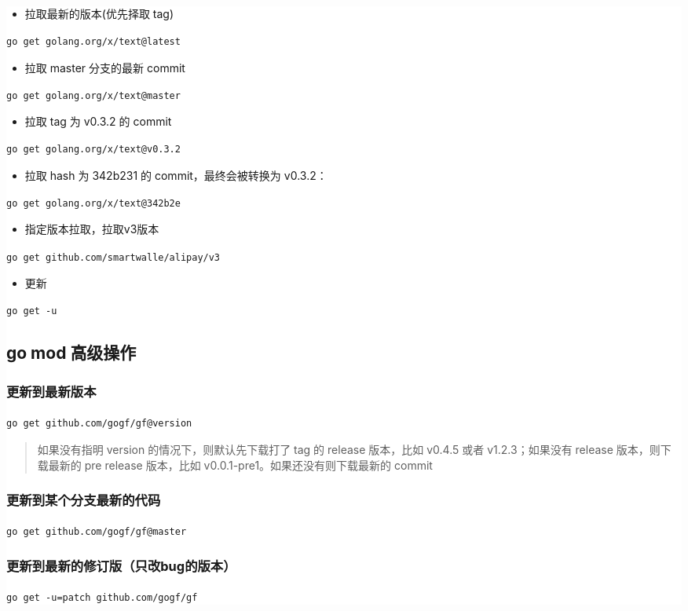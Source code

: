 -   拉取最新的版本(优先择取 tag)

```text
go get golang.org/x/text@latest
```

-   拉取 master 分支的最新 commit

```text
go get golang.org/x/text@master
```

-   拉取 tag 为 v0.3.2 的 commit

```text
go get golang.org/x/text@v0.3.2
```

-   拉取 hash 为 342b231 的 commit，最终会被转换为 v0.3.2：

```text
go get golang.org/x/text@342b2e
```

-   指定版本拉取，拉取v3版本

```text
go get github.com/smartwalle/alipay/v3
```

-   更新

```text
go get -u
```



## go mod 高级操作

### 更新到最新版本

```bash
go get github.com/gogf/gf@version
```

>   如果没有指明 version 的情况下，则默认先下载打了 tag 的 release 版本，比如 v0.4.5 或者 v1.2.3；如果没有 release 版本，则下载最新的 pre release 版本，比如 v0.0.1-pre1。如果还没有则下载最新的 commit

### 更新到某个分支最新的代码

```text
go get github.com/gogf/gf@master
```

### 更新到最新的修订版（只改bug的版本）

```text
go get -u=patch github.com/gogf/gf
```
